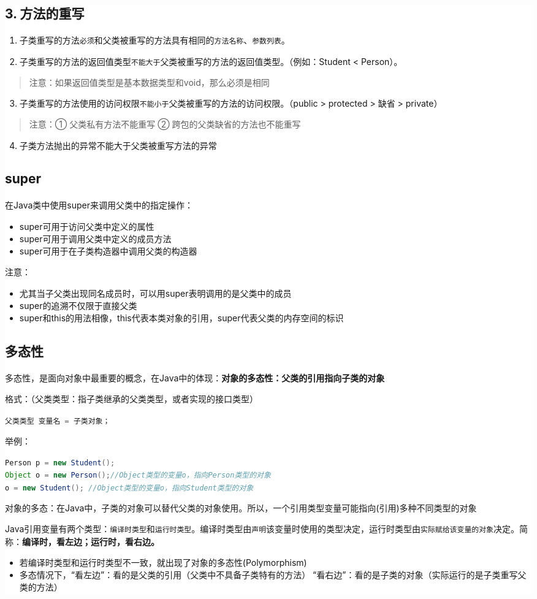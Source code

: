 



## 3. 方法的重写

1. 子类重写的方法`必须`和父类被重写的方法具有相同的`方法名称`、`参数列表`。

2. 子类重写的方法的返回值类型`不能大于`父类被重写的方法的返回值类型。（例如：Student < Person）。

> 注意：如果返回值类型是基本数据类型和void，那么必须是相同

3. 子类重写的方法使用的访问权限`不能小于`父类被重写的方法的访问权限。（public > protected > 缺省 > private）

> 注意：① 父类私有方法不能重写   ② 跨包的父类缺省的方法也不能重写

4. 子类方法抛出的异常不能大于父类被重写方法的异常



## super

在Java类中使用super来调用父类中的指定操作：

- super可用于访问父类中定义的属性
- super可用于调用父类中定义的成员方法
- super可用于在子类构造器中调用父类的构造器

注意：

- 尤其当子父类出现同名成员时，可以用super表明调用的是父类中的成员
- super的追溯不仅限于直接父类
- super和this的用法相像，this代表本类对象的引用，super代表父类的内存空间的标识



## 多态性

多态性，是面向对象中最重要的概念，在Java中的体现：**对象的多态性：父类的引用指向子类的对象**

格式：（父类类型：指子类继承的父类类型，或者实现的接口类型）

```java
父类类型 变量名 = 子类对象；
```

举例：

```java
Person p = new Student();
Object o = new Person();//Object类型的变量o，指向Person类型的对象
o = new Student(); //Object类型的变量o，指向Student类型的对象
```

对象的多态：在Java中，子类的对象可以替代父类的对象使用。所以，一个引用类型变量可能指向(引用)多种不同类型的对象



Java引用变量有两个类型：`编译时类型`和`运行时类型`。编译时类型由`声明`该变量时使用的类型决定，运行时类型由`实际赋给该变量的对象`决定。简称：**编译时，看左边；运行时，看右边。**

- 若编译时类型和运行时类型不一致，就出现了对象的多态性(Polymorphism)
- 多态情况下，“看左边”：看的是父类的引用（父类中不具备子类特有的方法）
      “看右边”：看的是子类的对象（实际运行的是子类重写父类的方法）
